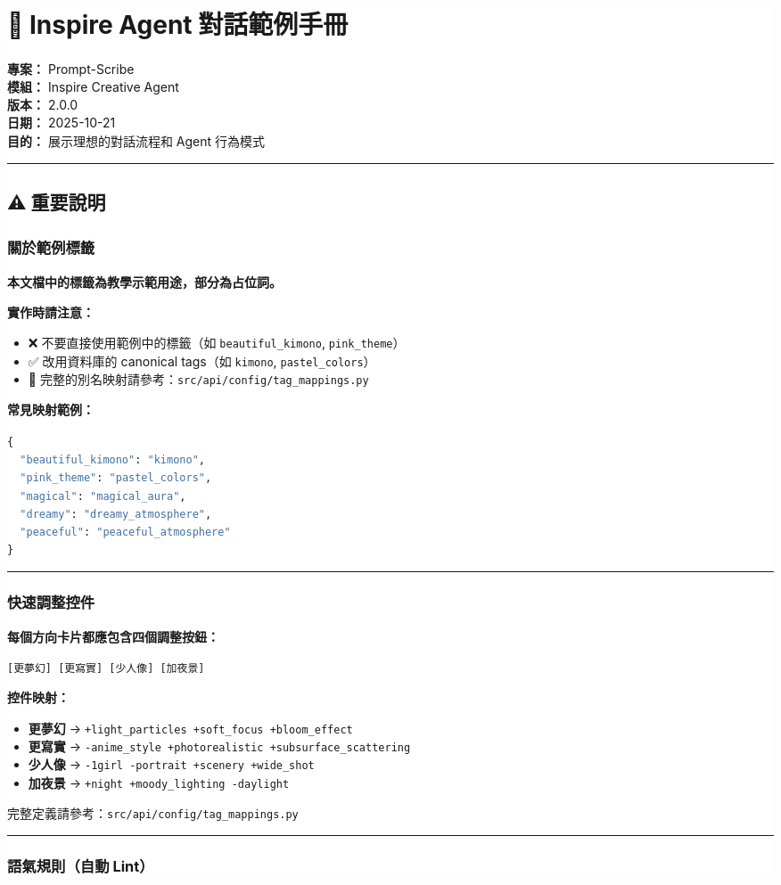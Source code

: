 # 💬 Inspire Agent 對話範例手冊

**專案：** Prompt-Scribe  
**模組：** Inspire Creative Agent  
**版本：** 2.0.0  
**日期：** 2025-10-21  
**目的：** 展示理想的對話流程和 Agent 行為模式

---

## ⚠️ 重要說明

### 關於範例標籤

**本文檔中的標籤為教學示範用途，部分為占位詞。**

**實作時請注意：**
- ❌ 不要直接使用範例中的標籤（如 `beautiful_kimono`, `pink_theme`）
- ✅ 改用資料庫的 canonical tags（如 `kimono`, `pastel_colors`）
- 📖 完整的別名映射請參考：`src/api/config/tag_mappings.py`

**常見映射範例：**
```python
{
  "beautiful_kimono": "kimono",
  "pink_theme": "pastel_colors",
  "magical": "magical_aura",
  "dreamy": "dreamy_atmosphere",
  "peaceful": "peaceful_atmosphere"
}
```

---

### 快速調整控件

**每個方向卡片都應包含四個調整按鈕：**

```
[更夢幻] [更寫實] [少人像] [加夜景]
```

**控件映射：**

- **更夢幻** → `+light_particles +soft_focus +bloom_effect`
- **更寫實** → `-anime_style +photorealistic +subsurface_scattering`
- **少人像** → `-1girl -portrait +scenery +wide_shot`
- **加夜景** → `+night +moody_lighting -daylight`

完整定義請參考：`src/api/config/tag_mappings.py`

---

### 語氣規則（自動 Lint）
